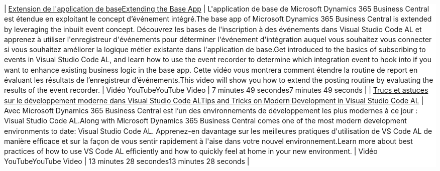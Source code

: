 | [<span data-ttu-id="d06c8-173">Extension de l'application de base</span><span class="sxs-lookup"><span data-stu-id="d06c8-173">Extending the Base App</span></span>](https://www.youtube.com/watch?v=RJoi97CqMW4&feature=youtu.be)                                                                | <span data-ttu-id="d06c8-174">L'application de base de Microsoft Dynamics 365 Business Central est étendue en exploitant le concept d’événement intégré.</span><span class="sxs-lookup"><span data-stu-id="d06c8-174">The base app of Microsoft Dynamics 365 Business Central is extended by leveraging the inbuilt event concept.</span></span> <span data-ttu-id="d06c8-175">Découvrez les bases de l'inscription à des événements dans Visual Studio Code AL et apprenez à utiliser l'enregistreur d'événements pour déterminer l'événement d'intégration auquel vous souhaitez vous connecter si vous souhaitez améliorer la logique métier existante dans l'application de base.</span><span class="sxs-lookup"><span data-stu-id="d06c8-175">Get introduced to the basics of subscribing to events in Visual Studio Code AL, and learn how to use the event recorder to determine which integration event to hook into if you want to enhance existing business logic in the base app.</span></span> <span data-ttu-id="d06c8-176">Cette vidéo vous montrera comment étendre la routine de report en évaluant les résultats de l’enregistreur d’événements.</span><span class="sxs-lookup"><span data-stu-id="d06c8-176">This video will show you how to extend the posting routine by evaluating the results of the event recorder.</span></span>                                                                                                                                                                                                                                                                                                                                                         | <span data-ttu-id="d06c8-177">Vidéo YouTube</span><span class="sxs-lookup"><span data-stu-id="d06c8-177">YouTube Video</span></span>                        | <span data-ttu-id="d06c8-178">7 minutes 49 secondes</span><span class="sxs-lookup"><span data-stu-id="d06c8-178">7 minutes 49 seconds</span></span>  |
| [<span data-ttu-id="d06c8-179">Trucs et astuces sur le développement moderne dans Visual Studio Code AL</span><span class="sxs-lookup"><span data-stu-id="d06c8-179">Tips and Tricks on Modern Development in Visual Studio Code AL</span></span>](https://www.youtube.com/watch?v=BHKt0bjkn-Q&feature=youtu.be)                        | <span data-ttu-id="d06c8-180">Avec Microsoft Dynamics 365 Business Central est l’un des environnements de développement les plus modernes à ce jour : Visual Studio Code AL.</span><span class="sxs-lookup"><span data-stu-id="d06c8-180">Along with Microsoft Dynamics 365 Business Central comes one of the most modern development environments to date: Visual Studio Code AL.</span></span> <span data-ttu-id="d06c8-181">Apprenez-en davantage sur les meilleures pratiques d'utilisation de VS Code AL de manière efficace et sur la façon de vous sentir rapidement à l'aise dans votre nouvel environnement.</span><span class="sxs-lookup"><span data-stu-id="d06c8-181">Learn more about best practices of how to use VS Code AL efficiently and how to quickly feel at home in your new environment.</span></span>                                                                                                                                                                                                                                                                                                                                                                                                                                                                                                                                                     | <span data-ttu-id="d06c8-182">Vidéo YouTube</span><span class="sxs-lookup"><span data-stu-id="d06c8-182">YouTube Video</span></span>                        | <span data-ttu-id="d06c8-183">13 minutes 28 secondes</span><span class="sxs-lookup"><span data-stu-id="d06c8-183">13 minutes 28 seconds</span></span> |